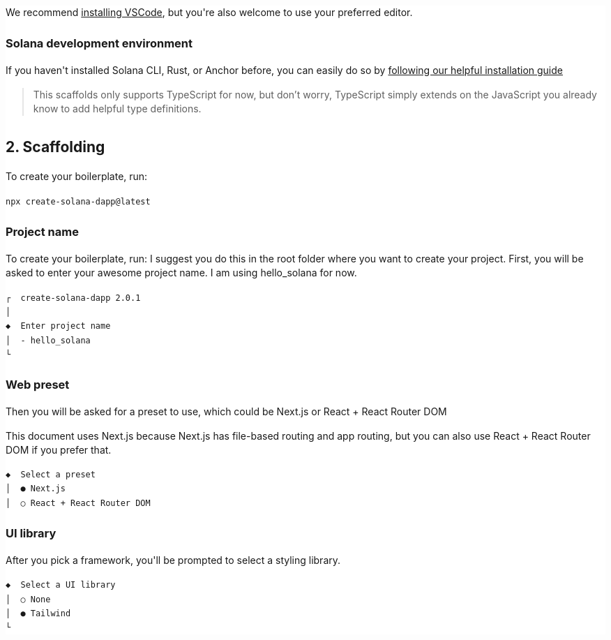 We recommend [installing VSCode](https://code.visualstudio.com/#alt-downloads),
but you're also welcome to use your preferred editor.

### Solana development environment

If you haven't installed Solana CLI, Rust, or Anchor before, you can easily do
so by
[following our helpful installation guide](https://solana.com/developers/guides/getstarted/setup-local-development)

> This scaffolds only supports TypeScript for now, but don’t worry, TypeScript
> simply extends on the JavaScript you already know to add helpful type
> definitions.

## 2. Scaffolding

To create your boilerplate, run:

```bash
npx create-solana-dapp@latest
```

### Project name

To create your boilerplate, run: I suggest you do this in the root folder where
you want to create your project. First, you will be asked to enter your awesome
project name. I am using hello_solana for now.

```
┌  create-solana-dapp 2.0.1
│
◆  Enter project name
│  - hello_solana
└
```

### Web preset

Then you will be asked for a preset to use, which could be Next.js or React +
React Router DOM

This document uses Next.js because Next.js has file-based routing and app
routing, but you can also use React + React Router DOM if you prefer that.

```
◆  Select a preset
│  ● Next.js
│  ○ React + React Router DOM
```

### UI library

After you pick a framework, you'll be prompted to select a styling library.

```
◆  Select a UI library
│  ○ None
│  ● Tailwind
└
```
